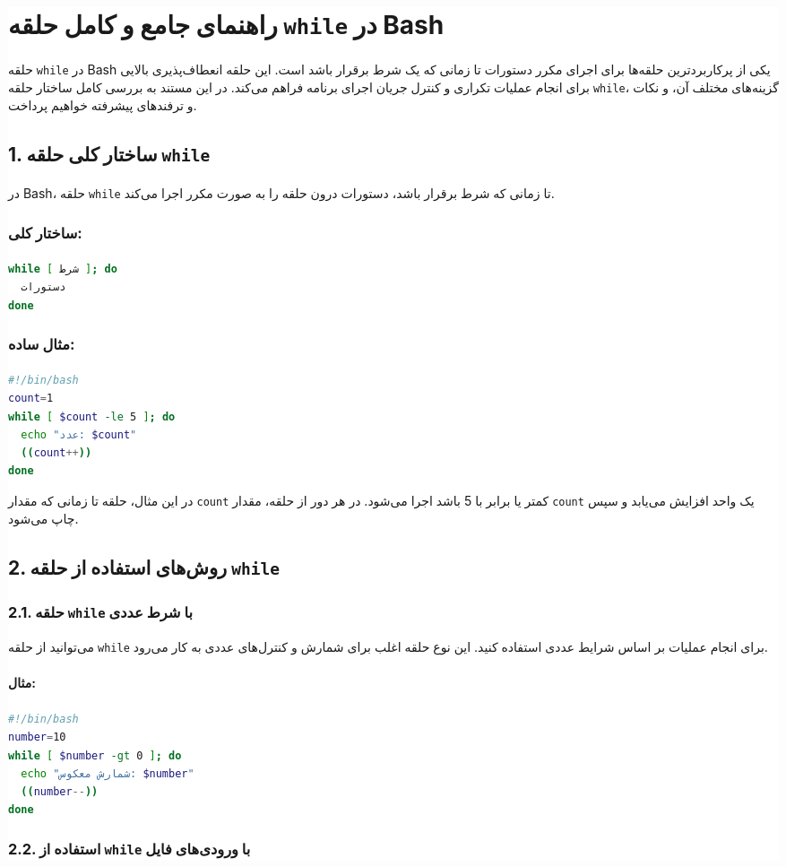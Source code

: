 # راهنمای جامع و کامل حلقه `while` در Bash

حلقه `while` در Bash یکی از پرکاربردترین حلقه‌ها برای اجرای مکرر دستورات تا زمانی که یک شرط برقرار باشد است. این حلقه انعطاف‌پذیری بالایی برای انجام عملیات تکراری و کنترل جریان اجرای برنامه فراهم می‌کند. در این مستند به بررسی کامل ساختار حلقه `while`، گزینه‌های مختلف آن، و نکات و ترفندهای پیشرفته خواهیم پرداخت.

## 1. ساختار کلی حلقه `while`

در Bash، حلقه `while` تا زمانی که شرط برقرار باشد، دستورات درون حلقه را به صورت مکرر اجرا می‌کند.

### ساختار کلی:

```bash
while [ شرط ]; do
  دستورات
done
```

### مثال ساده:

```bash
#!/bin/bash
count=1
while [ $count -le 5 ]; do
  echo "عدد: $count"
  ((count++))
done
```

در این مثال، حلقه تا زمانی که مقدار `count` کمتر یا برابر با 5 باشد اجرا می‌شود. در هر دور از حلقه، مقدار `count` یک واحد افزایش می‌یابد و سپس چاپ می‌شود.

## 2. روش‌های استفاده از حلقه `while`

### 2.1. حلقه `while` با شرط عددی

می‌توانید از حلقه `while` برای انجام عملیات بر اساس شرایط عددی استفاده کنید. این نوع حلقه اغلب برای شمارش و کنترل‌های عددی به کار می‌رود.

#### مثال:

```bash
#!/bin/bash
number=10
while [ $number -gt 0 ]; do
  echo "شمارش معکوس: $number"
  ((number--))
done
```

### 2.2. استفاده از `while` با ورودی‌های فایل
